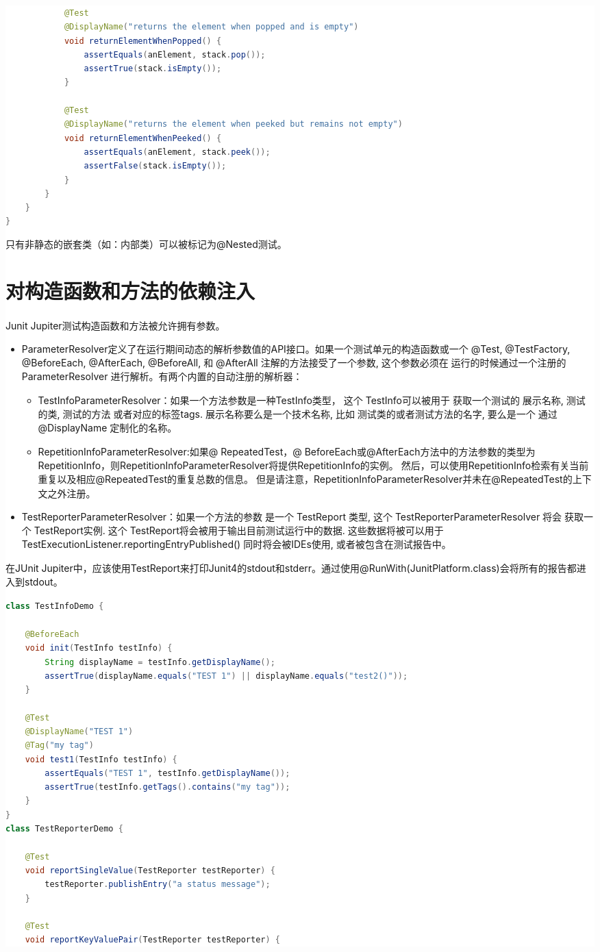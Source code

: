 ```java
            @Test
            @DisplayName("returns the element when popped and is empty")
            void returnElementWhenPopped() {
                assertEquals(anElement, stack.pop());
                assertTrue(stack.isEmpty());
            }

            @Test
            @DisplayName("returns the element when peeked but remains not empty")
            void returnElementWhenPeeked() {
                assertEquals(anElement, stack.peek());
                assertFalse(stack.isEmpty());
            }
        }
    }
}
```
只有非静态的嵌套类（如：内部类）可以被标记为@Nested测试。

# 对构造函数和方法的依赖注入
Junit Jupiter测试构造函数和方法被允许拥有参数。
- ParameterResolver定义了在运行期间动态的解析参数值的API接口。如果一个测试单元的构造函数或一个 @Test, @TestFactory, @BeforeEach, @AfterEach, @BeforeAll, 和 @AfterAll 注解的方法接受了一个参数, 这个参数必须在 运行的时候通过一个注册的 ParameterResolver 进行解析。有两个内置的自动注册的解析器：
    - TestInfoParameterResolver：如果一个方法参数是一种TestInfo类型， 这个 TestInfo可以被用于 获取一个测试的 展示名称, 测试的类, 测试的方法 或者对应的标签tags. 展示名称要么是一个技术名称, 比如 测试类的或者测试方法的名字, 要么是一个 通过 @DisplayName 定制化的名称。

    - RepetitionInfoParameterResolver:如果@ RepeatedTest，@ BeforeEach或@AfterEach方法中的方法参数的类型为RepetitionInfo，则RepetitionInfoParameterResolver将提供RepetitionInfo的实例。 然后，可以使用RepetitionInfo检索有关当前重复以及相应@RepeatedTest的重复总数的信息。 但是请注意，RepetitionInfoParameterResolver并未在@RepeatedTest的上下文之外注册。 

- TestReporterParameterResolver：如果一个方法的参数 是一个 TestReport 类型, 这个 TestReporterParameterResolver 将会 获取一个 TestReport实例. 这个 TestReport将会被用于输出目前测试运行中的数据. 这些数据将被可以用于 TestExecutionListener.reportingEntryPublished() 同时将会被IDEs使用, 或者被包含在测试报告中。

在JUnit Jupiter中，应该使用TestReport来打印Junit4的stdout和stderr。通过使用@RunWith(JunitPlatform.class)会将所有的报告都进入到stdout。
```java
class TestInfoDemo {

    @BeforeEach
    void init(TestInfo testInfo) {
        String displayName = testInfo.getDisplayName();
        assertTrue(displayName.equals("TEST 1") || displayName.equals("test2()"));
    }

    @Test
    @DisplayName("TEST 1")
    @Tag("my tag")
    void test1(TestInfo testInfo) {
        assertEquals("TEST 1", testInfo.getDisplayName());
        assertTrue(testInfo.getTags().contains("my tag"));
    }
}
class TestReporterDemo {

    @Test
    void reportSingleValue(TestReporter testReporter) {
        testReporter.publishEntry("a status message");
    }

    @Test
    void reportKeyValuePair(TestReporter testReporter) {
```
